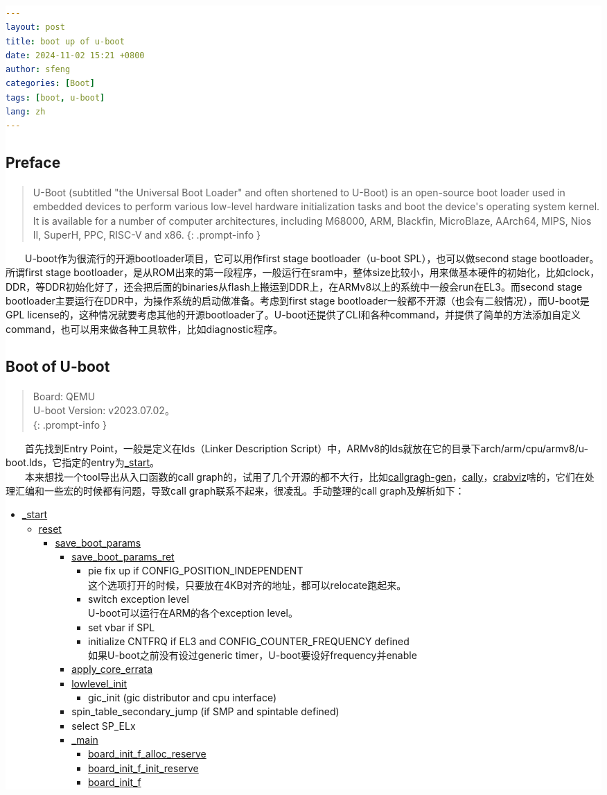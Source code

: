 ```yaml
---
layout: post
title: boot up of u-boot
date: 2024-11-02 15:21 +0800
author: sfeng
categories: [Boot]
tags: [boot, u-boot]
lang: zh
---
```


## Preface
> U-Boot (subtitled "the Universal Boot Loader" and often shortened to U-Boot) is an open-source boot loader used in embedded devices to perform various low-level hardware initialization tasks and boot the device's operating system kernel. It is available for a number of computer architectures, including M68000, ARM, Blackfin, MicroBlaze, AArch64, MIPS, Nios II, SuperH, PPC, RISC-V and x86.
{: .prompt-info }  

&emsp;&emsp;U-boot作为很流行的开源bootloader项目，它可以用作first stage bootloader（u-boot SPL），也可以做second stage bootloader。所谓first stage bootloader，是从ROM出来的第一段程序，一般运行在sram中，整体size比较小，用来做基本硬件的初始化，比如clock，DDR，等DDR初始化好了，还会把后面的binaries从flash上搬运到DDR上，在ARMv8以上的系统中一般会run在EL3。而second stage bootloader主要运行在DDR中，为操作系统的启动做准备。考虑到first stage bootloader一般都不开源（也会有二般情况），而U-boot是GPL license的，这种情况就要考虑其他的开源bootloader了。U-boot还提供了CLI和各种command，并提供了简单的方法添加自定义command，也可以用来做各种工具软件，比如diagnostic程序。   

## Boot of U-boot

> Board: QEMU  
> U-boot Version: v2023.07.02。  
{: .prompt-info } 

&emsp;&emsp;首先找到Entry Point，一般是定义在lds（Linker Description Script）中，ARMv8的lds就放在它的目录下arch/arm/cpu/armv8/u-boot.lds，它指定的entry为[_start](https://github.com/u-boot/u-boot/blob/v2023.07.02/arch/arm/cpu/armv8/u-boot.lds#L15)。  
&emsp;&emsp;本来想找一个tool导出从入口函数的call graph的，试用了几个开源的都不大行，比如[callgragh-gen](https://github.com/kuopinghsu/callgraph-gen)，[cally](https://github.com/chaudron/cally)，[crabviz](https://github.com/chanhx/crabviz)啥的，它们在处理汇编和一些宏的时候都有问题，导致call graph联系不起来，很凌乱。手动整理的call graph及解析如下：  
- [_start](https://github.com/u-boot/u-boot/blob/v2023.07.02/arch/arm/cpu/armv8/start.S#L20)  
  - [reset](https://github.com/u-boot/u-boot/blob/v2023.07.02/arch/arm/cpu/armv8/start.S#L55)  
    - [save_boot_params](https://github.com/u-boot/u-boot/blob/v2023.07.02/arch/arm/cpu/armv8/start.S#L372)  
      - [save_boot_params_ret](https://github.com/u-boot/u-boot/blob/v2023.07.02/arch/arm/cpu/armv8/start.S#L59)  
        - pie fix up if CONFIG_POSITION_INDEPENDENT  
          这个选项打开的时候，只要放在4KB对齐的地址，都可以relocate跑起来。  
        - switch exception level  
          U-boot可以运行在ARM的各个exception level。  
        - set vbar if SPL  
        - initialize CNTFRQ if EL3 and CONFIG_COUNTER_FREQUENCY defined  
          如果U-boot之前没有设过generic timer，U-boot要设好frequency并enable  
      - [apply_core_errata](https://github.com/u-boot/u-boot/blob/v2023.07.02/arch/arm/cpu/armv8/start.S#L200)  
      - [lowlevel_init](https://github.com/u-boot/u-boot/blob/v2023.07.02/arch/arm/cpu/armv8/start.S#L289)  
        - gic_init (gic distributor and cpu interface)  
      - spin_table_secondary_jump (if SMP and spintable defined)  
      - select SP_ELx  
      - [_main](https://github.com/u-boot/u-boot/blob/v2023.07.02/arch/arm/lib/crt0_64.S#L67)  
        - [board_init_f_alloc_reserve](https://github.com/u-boot/u-boot/blob/v2023.07.02/common/init/board_init.c#L78)  
        - [board_init_f_init_reserve](https://github.com/u-boot/u-boot/blob/v2023.07.02/common/init/board_init.c#L134)  
        - [board_init_f](https://github.com/u-boot/u-boot/blob/v2023.07.02/common/board_f.c#L979)  